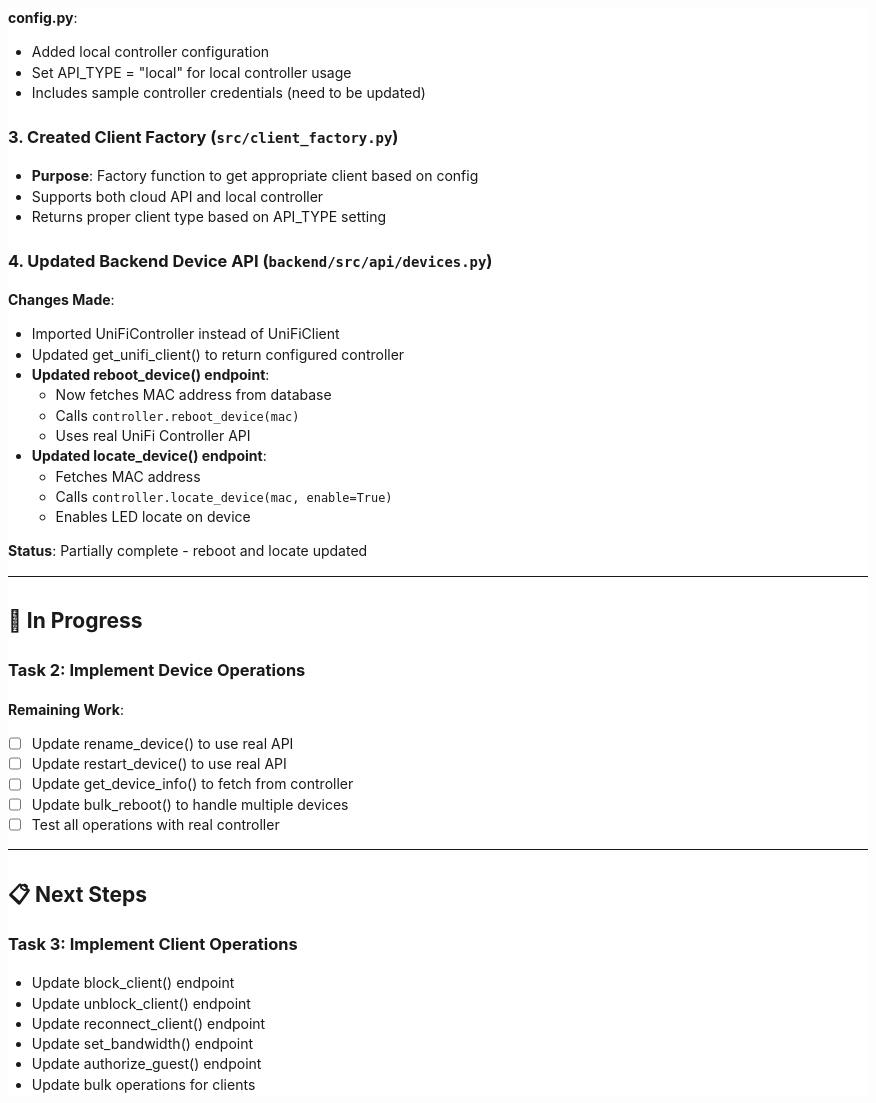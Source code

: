 **config.py**:

- Added local controller configuration
- Set API_TYPE = "local" for local controller usage
- Includes sample controller credentials (need to be updated)

### 3. Created Client Factory (`src/client_factory.py`)

- **Purpose**: Factory function to get appropriate client based on config
- Supports both cloud API and local controller
- Returns proper client type based on API_TYPE setting

### 4. Updated Backend Device API (`backend/src/api/devices.py`)

**Changes Made**:

- Imported UniFiController instead of UniFiClient
- Updated get_unifi_client() to return configured controller
- **Updated reboot_device() endpoint**:
  - Now fetches MAC address from database
  - Calls `controller.reboot_device(mac)`
  - Uses real UniFi Controller API
- **Updated locate_device() endpoint**:
  - Fetches MAC address
  - Calls `controller.locate_device(mac, enable=True)`
  - Enables LED locate on device

**Status**: Partially complete - reboot and locate updated

---

## 🚧 In Progress

### Task 2: Implement Device Operations

**Remaining Work**:

- [ ] Update rename_device() to use real API
- [ ] Update restart_device() to use real API
- [ ] Update get_device_info() to fetch from controller
- [ ] Update bulk_reboot() to handle multiple devices
- [ ] Test all operations with real controller

---

## 📋 Next Steps

### Task 3: Implement Client Operations

- Update block_client() endpoint
- Update unblock_client() endpoint
- Update reconnect_client() endpoint
- Update set_bandwidth() endpoint
- Update authorize_guest() endpoint
- Update bulk operations for clients
